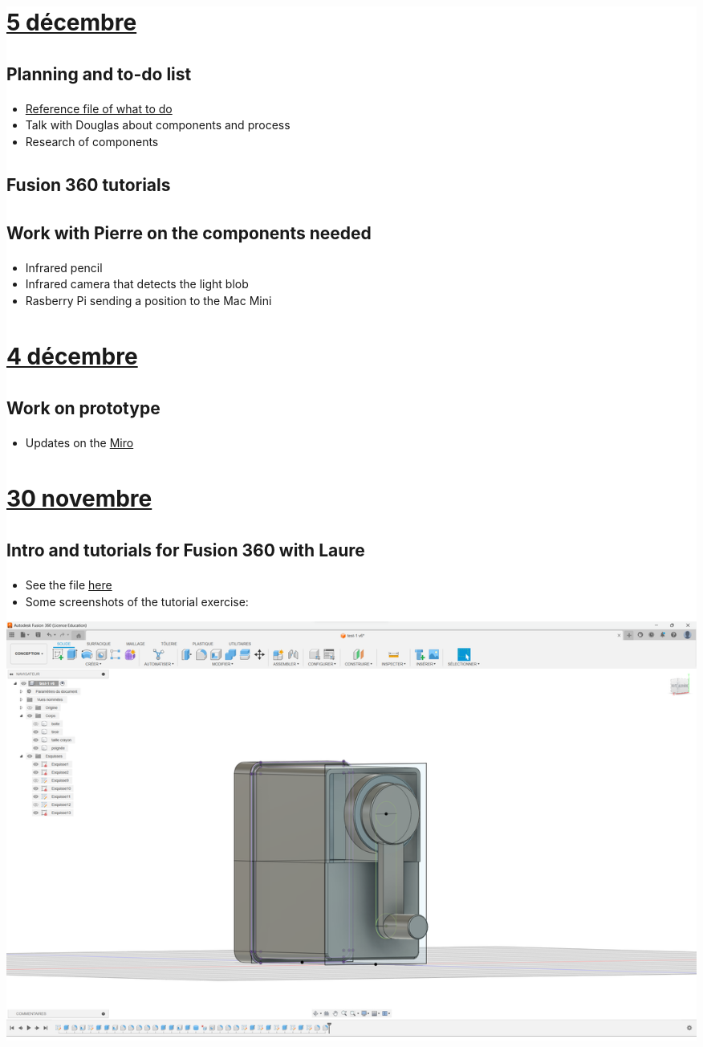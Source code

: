 

# [5 décembre](/1-process/2023-12-05/)

## Planning and to-do list
- [Reference file of what to do](/1-process/2023-12-05/STEPS.md)
- Talk with Douglas about components and process
- Research of components

## Fusion 360 tutorials

## Work with Pierre on the components needed
- Infrared pencil
- Infrared camera that detects the light blob
- Rasberry Pi sending a position to the Mac Mini


# [4 décembre](/1-process/2023-12-04/)

## Work on prototype

- Updates on the [Miro](https://miro.com/app/board/uXjVNT7LWys=/?share_link_id=537963404648)


# [30 novembre](/1-process/2023-11-30/)

## Intro and tutorials for Fusion 360 with Laure

- See the file [here](/6-form/3D-models/schibler-mathilde-1_carandache.f3d)
- Some screenshots of the tutorial exercise:

![Sharpener](/1-process/2023-11-30/fusion360-1.png)